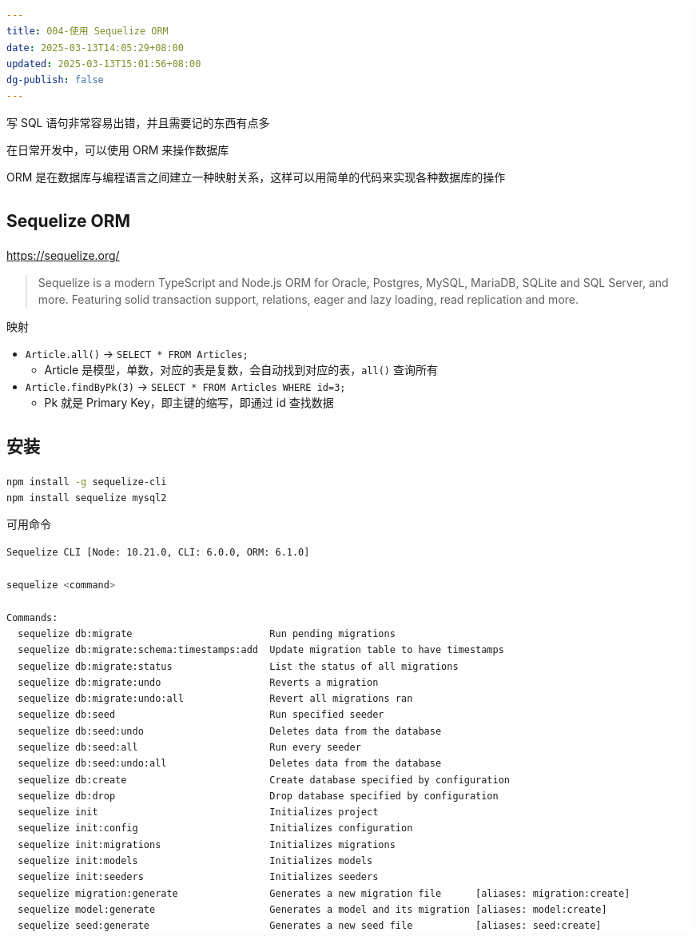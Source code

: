 ```yaml
---
title: 004-使用 Sequelize ORM
date: 2025-03-13T14:05:29+08:00
updated: 2025-03-13T15:01:56+08:00
dg-publish: false
---
```


写 SQL 语句非常容易出错，并且需要记的东西有点多

在日常开发中，可以使用 ORM 来操作数据库

ORM 是在数据库与编程语言之间建立一种映射关系，这样可以用简单的代码来实现各种数据库的操作

## Sequelize ORM

<https://sequelize.org/>

> Sequelize is a modern TypeScript and Node.js ORM for Oracle, Postgres, MySQL, MariaDB, SQLite and SQL Server, and more. Featuring solid transaction support, relations, eager and lazy loading, read replication and more.

映射

- `Article.all()` → `SELECT * FROM Articles;`
	- Article 是模型，单数，对应的表是复数，会自动找到对应的表，`all()` 查询所有
- `Article.findByPk(3)` → `SELECT * FROM Articles WHERE id=3;`
	- Pk 就是 Primary Key，即主键的缩写，即通过 id 查找数据

## 安装

```sh
npm install -g sequelize-cli
npm install sequelize mysql2
```

可用命令

```sh
Sequelize CLI [Node: 10.21.0, CLI: 6.0.0, ORM: 6.1.0]

sequelize <command>

Commands:
  sequelize db:migrate                        Run pending migrations
  sequelize db:migrate:schema:timestamps:add  Update migration table to have timestamps
  sequelize db:migrate:status                 List the status of all migrations
  sequelize db:migrate:undo                   Reverts a migration
  sequelize db:migrate:undo:all               Revert all migrations ran
  sequelize db:seed                           Run specified seeder
  sequelize db:seed:undo                      Deletes data from the database
  sequelize db:seed:all                       Run every seeder
  sequelize db:seed:undo:all                  Deletes data from the database
  sequelize db:create                         Create database specified by configuration
  sequelize db:drop                           Drop database specified by configuration
  sequelize init                              Initializes project
  sequelize init:config                       Initializes configuration
  sequelize init:migrations                   Initializes migrations
  sequelize init:models                       Initializes models
  sequelize init:seeders                      Initializes seeders
  sequelize migration:generate                Generates a new migration file      [aliases: migration:create]
  sequelize model:generate                    Generates a model and its migration [aliases: model:create]
  sequelize seed:generate                     Generates a new seed file           [aliases: seed:create]
```